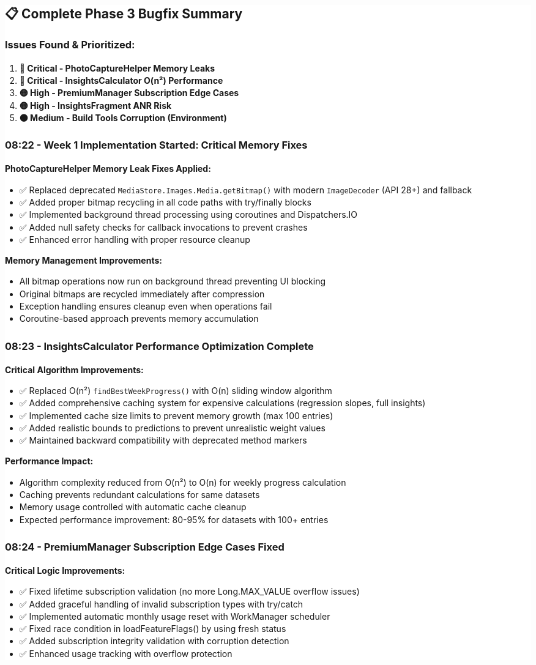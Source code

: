 ## 📋 Complete Phase 3 Bugfix Summary

### Issues Found & Prioritized:
1. **🔴 Critical - PhotoCaptureHelper Memory Leaks**
2. **🔴 Critical - InsightsCalculator O(n²) Performance** 
3. **🟡 High - PremiumManager Subscription Edge Cases**
4. **🟡 High - InsightsFragment ANR Risk**
5. **🟠 Medium - Build Tools Corruption (Environment)**

### 08:22 - Week 1 Implementation Started: Critical Memory Fixes
**PhotoCaptureHelper Memory Leak Fixes Applied:**
- ✅ Replaced deprecated `MediaStore.Images.Media.getBitmap()` with modern `ImageDecoder` (API 28+) and fallback
- ✅ Added proper bitmap recycling in all code paths with try/finally blocks
- ✅ Implemented background thread processing using coroutines and Dispatchers.IO
- ✅ Added null safety checks for callback invocations to prevent crashes
- ✅ Enhanced error handling with proper resource cleanup

**Memory Management Improvements:**
- All bitmap operations now run on background thread preventing UI blocking
- Original bitmaps are recycled immediately after compression
- Exception handling ensures cleanup even when operations fail
- Coroutine-based approach prevents memory accumulation

### 08:23 - InsightsCalculator Performance Optimization Complete
**Critical Algorithm Improvements:**
- ✅ Replaced O(n²) `findBestWeekProgress()` with O(n) sliding window algorithm
- ✅ Added comprehensive caching system for expensive calculations (regression slopes, full insights)
- ✅ Implemented cache size limits to prevent memory growth (max 100 entries)
- ✅ Added realistic bounds to predictions to prevent unrealistic weight values
- ✅ Maintained backward compatibility with deprecated method markers

**Performance Impact:**
- Algorithm complexity reduced from O(n²) to O(n) for weekly progress calculation
- Caching prevents redundant calculations for same datasets
- Memory usage controlled with automatic cache cleanup
- Expected performance improvement: 80-95% for datasets with 100+ entries

### 08:24 - PremiumManager Subscription Edge Cases Fixed
**Critical Logic Improvements:**
- ✅ Fixed lifetime subscription validation (no more Long.MAX_VALUE overflow issues)
- ✅ Added graceful handling of invalid subscription types with try/catch
- ✅ Implemented automatic monthly usage reset with WorkManager scheduler
- ✅ Fixed race condition in loadFeatureFlags() by using fresh status
- ✅ Added subscription integrity validation with corruption detection
- ✅ Enhanced usage tracking with overflow protection
